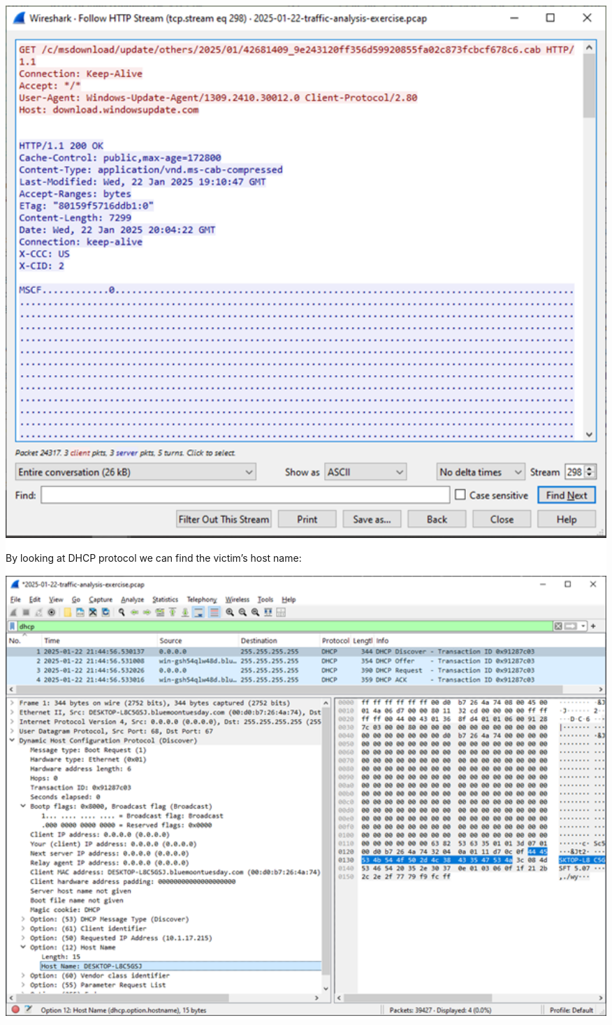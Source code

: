 <img src="assets/2025-03/Picture6.png" alt="Traffic Analysis" width="1400">

By looking at DHCP protocol we can find the victim’s host name:

<img src="assets/2025-03/Picture7.png" alt="Traffic Analysis" width="1400">

